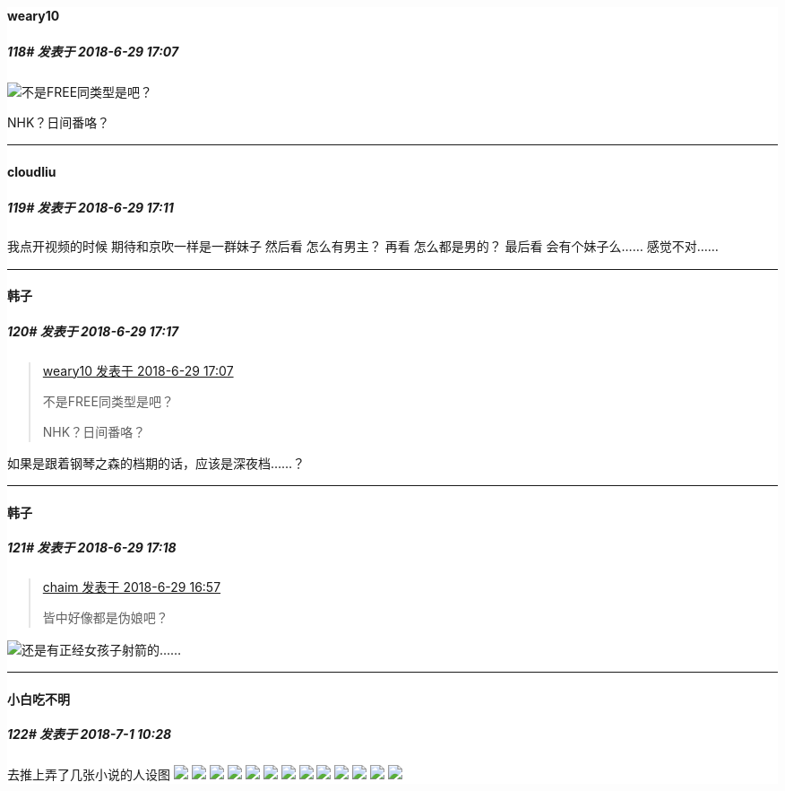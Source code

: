 ####  weary10  
##### 118#       发表于 2018-6-29 17:07

<img src="https://static.saraba1st.com/image/smiley/face2017/001.png" referrerpolicy="no-referrer">不是FREE同类型是吧？

NHK？日间番咯？

*****

####  cloudliu  
##### 119#       发表于 2018-6-29 17:11

我点开视频的时候 期待和京吹一样是一群妹子 然后看 怎么有男主？ 再看 怎么都是男的？ 最后看 会有个妹子么…… 感觉不对……

*****

####  韩子  
##### 120#       发表于 2018-6-29 17:17

<blockquote><a href="httphttps://bbs.saraba1st.com/2b/forum.php?mod=redirect&amp;goto=findpost&amp;pid=40159334&amp;ptid=1558317" target="_blank">weary10 发表于 2018-6-29 17:07</a>

不是FREE同类型是吧？

NHK？日间番咯？</blockquote>
如果是跟着钢琴之森的档期的话，应该是深夜档……？



*****

####  韩子  
##### 121#       发表于 2018-6-29 17:18

<blockquote><a href="httphttps://bbs.saraba1st.com/2b/forum.php?mod=redirect&amp;goto=findpost&amp;pid=40159225&amp;ptid=1558317" target="_blank">chaim 发表于 2018-6-29 16:57</a>

皆中好像都是伪娘吧？</blockquote>
<img src="https://static.saraba1st.com/image/smiley/face2017/144.png" referrerpolicy="no-referrer">还是有正经女孩子射箭的……

*****

####  小白吃不明  
##### 122#       发表于 2018-7-1 10:28

去推上弄了几张小说的人设图 
<img src="http://wx2.sinaimg.cn/mw690/449a9904gy1fsu42q2wqaj20qo0egq50.jpg" referrerpolicy="no-referrer">
<img src="http://wx2.sinaimg.cn/mw690/449a9904gy1fsu42vk0dkj20m80fq761.jpg" referrerpolicy="no-referrer">
<img src="http://wx3.sinaimg.cn/mw690/449a9904gy1fsu430dpuqj20qo0egwgt.jpg" referrerpolicy="no-referrer">
<img src="http://wx1.sinaimg.cn/mw690/449a9904gy1fsu435lm83j20m80fqabs.jpg" referrerpolicy="no-referrer">
<img src="http://wx3.sinaimg.cn/mw690/449a9904gy1fsu43cilf1j20qo0eg0uy.jpg" referrerpolicy="no-referrer">
<img src="http://wx3.sinaimg.cn/mw690/449a9904gy1fsu43nldt8j20m80fqwg2.jpg" referrerpolicy="no-referrer">
<img src="http://wx4.sinaimg.cn/mw690/449a9904gy1fsu43sd0vvj20qo0eg40q.jpg" referrerpolicy="no-referrer">
<img src="http://wx3.sinaimg.cn/mw690/449a9904gy1fsu43y6n6cj20m80fqmz0.jpg" referrerpolicy="no-referrer">
<img src="http://wx1.sinaimg.cn/mw690/449a9904gy1fsu449gz8lj20qo0egmz6.jpg" referrerpolicy="no-referrer">
<img src="http://wx4.sinaimg.cn/mw690/449a9904gy1fsu44ecqetj20m80fqjt0.jpg" referrerpolicy="no-referrer">
<img src="http://wx4.sinaimg.cn/mw690/449a9904gy1fsu44sm4d2j20qo0egwgm.jpg" referrerpolicy="no-referrer">
<img src="http://wx4.sinaimg.cn/mw690/449a9904gy1fsu44waaxuj20m80fqgne.jpg" referrerpolicy="no-referrer">
<img src="http://wx3.sinaimg.cn/mw690/449a9904gy1fsu450efpnj20qo0eggnr.jpg" referrerpolicy="no-referrer">